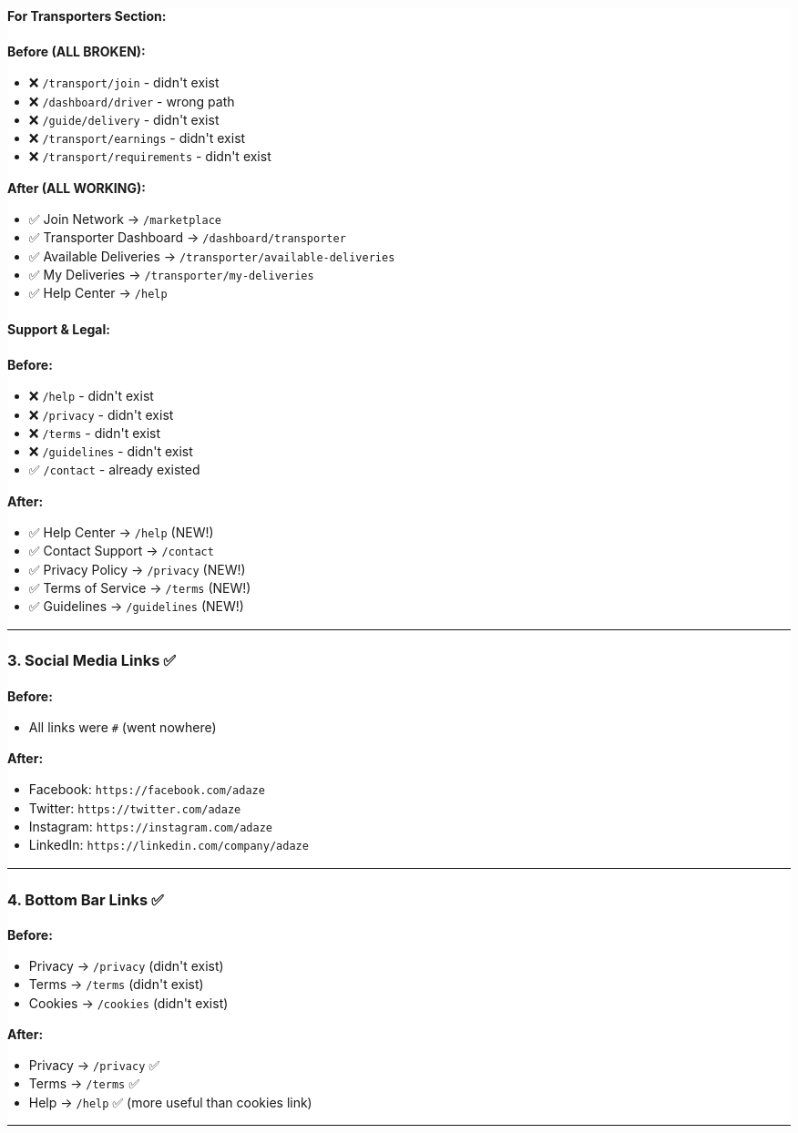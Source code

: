 #### For Transporters Section:
**Before (ALL BROKEN):**
- ❌ `/transport/join` - didn't exist
- ❌ `/dashboard/driver` - wrong path
- ❌ `/guide/delivery` - didn't exist
- ❌ `/transport/earnings` - didn't exist
- ❌ `/transport/requirements` - didn't exist

**After (ALL WORKING):**
- ✅ Join Network → `/marketplace`
- ✅ Transporter Dashboard → `/dashboard/transporter`
- ✅ Available Deliveries → `/transporter/available-deliveries`
- ✅ My Deliveries → `/transporter/my-deliveries`
- ✅ Help Center → `/help`

#### Support & Legal:
**Before:**
- ❌ `/help` - didn't exist
- ❌ `/privacy` - didn't exist
- ❌ `/terms` - didn't exist
- ❌ `/guidelines` - didn't exist
- ✅ `/contact` - already existed

**After:**
- ✅ Help Center → `/help` (NEW!)
- ✅ Contact Support → `/contact`
- ✅ Privacy Policy → `/privacy` (NEW!)
- ✅ Terms of Service → `/terms` (NEW!)
- ✅ Guidelines → `/guidelines` (NEW!)

---

### 3. **Social Media Links** ✅
**Before:**
- All links were `#` (went nowhere)

**After:**
- Facebook: `https://facebook.com/adaze`
- Twitter: `https://twitter.com/adaze`
- Instagram: `https://instagram.com/adaze`
- LinkedIn: `https://linkedin.com/company/adaze`

---

### 4. **Bottom Bar Links** ✅
**Before:**
- Privacy → `/privacy` (didn't exist)
- Terms → `/terms` (didn't exist)
- Cookies → `/cookies` (didn't exist)

**After:**
- Privacy → `/privacy` ✅
- Terms → `/terms` ✅
- Help → `/help` ✅ (more useful than cookies link)

---